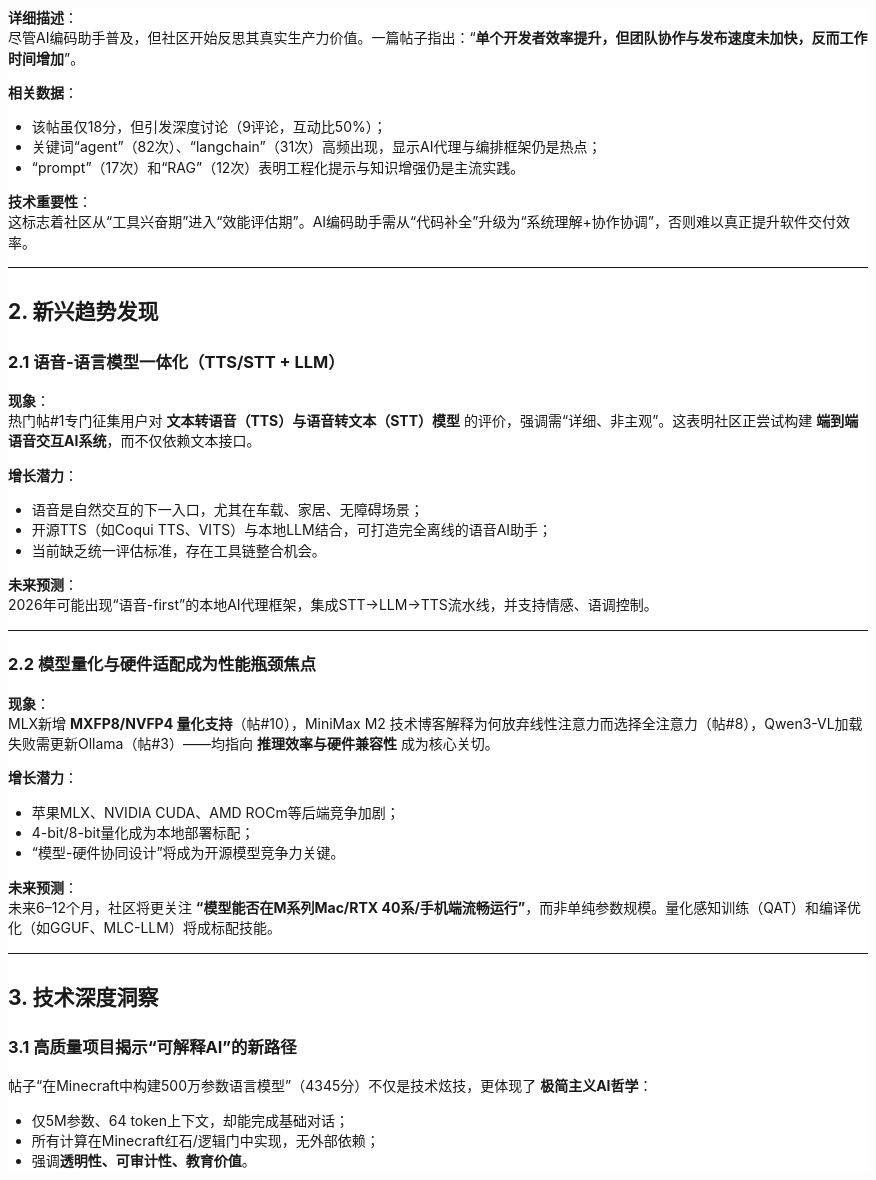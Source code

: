 **详细描述**：  
尽管AI编码助手普及，但社区开始反思其真实生产力价值。一篇帖子指出：“**单个开发者效率提升，但团队协作与发布速度未加快，反而工作时间增加**”。

**相关数据**：
- 该帖虽仅18分，但引发深度讨论（9评论，互动比50%）；
- 关键词“agent”（82次）、“langchain”（31次）高频出现，显示AI代理与编排框架仍是热点；
- “prompt”（17次）和“RAG”（12次）表明工程化提示与知识增强仍是主流实践。

**技术重要性**：  
这标志着社区从“工具兴奋期”进入“效能评估期”。AI编码助手需从“代码补全”升级为“系统理解+协作协调”，否则难以真正提升软件交付效率。

---

## 2. 新兴趋势发现

### 2.1 语音-语言模型一体化（TTS/STT + LLM）

**现象**：  
热门帖#1专门征集用户对 **文本转语音（TTS）与语音转文本（STT）模型** 的评价，强调需“详细、非主观”。这表明社区正尝试构建 **端到端语音交互AI系统**，而不仅依赖文本接口。

**增长潜力**：  
- 语音是自然交互的下一入口，尤其在车载、家居、无障碍场景；
- 开源TTS（如Coqui TTS、VITS）与本地LLM结合，可打造完全离线的语音AI助手；
- 当前缺乏统一评估标准，存在工具链整合机会。

**未来预测**：  
2026年可能出现“语音-first”的本地AI代理框架，集成STT→LLM→TTS流水线，并支持情感、语调控制。

---

### 2.2 模型量化与硬件适配成为性能瓶颈焦点

**现象**：  
MLX新增 **MXFP8/NVFP4 量化支持**（帖#10），MiniMax M2 技术博客解释为何放弃线性注意力而选择全注意力（帖#8），Qwen3-VL加载失败需更新Ollama（帖#3）——均指向 **推理效率与硬件兼容性** 成为核心关切。

**增长潜力**：  
- 苹果MLX、NVIDIA CUDA、AMD ROCm等后端竞争加剧；
- 4-bit/8-bit量化成为本地部署标配；
- “模型-硬件协同设计”将成为开源模型竞争力关键。

**未来预测**：  
未来6–12个月，社区将更关注 **“模型能否在M系列Mac/RTX 40系/手机端流畅运行”**，而非单纯参数规模。量化感知训练（QAT）和编译优化（如GGUF、MLC-LLM）将成标配技能。

---

## 3. 技术深度洞察

### 3.1 高质量项目揭示“可解释AI”的新路径

帖子“在Minecraft中构建500万参数语言模型”（4345分）不仅是技术炫技，更体现了 **极简主义AI哲学**：  
- 仅5M参数、64 token上下文，却能完成基础对话；
- 所有计算在Minecraft红石/逻辑门中实现，无外部依赖；
- 强调**透明性、可审计性、教育价值**。
